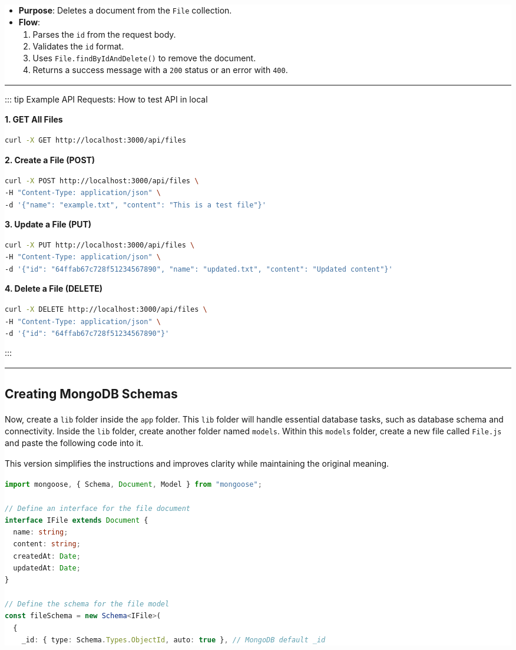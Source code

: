 - **Purpose**: Deletes a document from the `File` collection.
- **Flow**:
    1. Parses the `id` from the request body.
    2. Validates the `id` format.
    3. Uses `File.findByIdAndDelete()` to remove the document.
    4. Returns a success message with a `200` status or an error with `400`.

---

::: tip Example API Requests: How to test API in local

**1. GET All Files**

```sh
curl -X GET http://localhost:3000/api/files
```
**2. Create a File (POST)**

```sh
curl -X POST http://localhost:3000/api/files \
-H "Content-Type: application/json" \
-d '{"name": "example.txt", "content": "This is a test file"}'
```

**3. Update a File (PUT)**

```sh
curl -X PUT http://localhost:3000/api/files \
-H "Content-Type: application/json" \
-d '{"id": "64ffab67c728f51234567890", "name": "updated.txt", "content": "Updated content"}'
```

**4. Delete a File (DELETE)**

```sh
curl -X DELETE http://localhost:3000/api/files \
-H "Content-Type: application/json" \
-d '{"id": "64ffab67c728f51234567890"}'
```

:::

---

## Creating MongoDB Schemas

Now, create a <VPIcon icon="fas fa-folder-open"/>`lib` folder inside the <VPIcon icon="fas fa-folder-open"/>`app` folder. This <VPIcon icon="fas fa-folder-open"/>`lib` folder will handle essential database tasks, such as database schema and connectivity. Inside the <VPIcon icon="fas fa-folder-open"/>`lib` folder, create another folder named <VPIcon icon="fas fa-folder-open"/>`models`. Within this <VPIcon icon="fas fa-folder-open"/>`models` folder, create a new file called <VPIcon icon="fa-brands fa-js"/>`File.js` and paste the following code into it.

This version simplifies the instructions and improves clarity while maintaining the original meaning.

```ts :collapsed-lines title="app/lib/models/File.js"
import mongoose, { Schema, Document, Model } from "mongoose";

// Define an interface for the file document
interface IFile extends Document {
  name: string;
  content: string;
  createdAt: Date;
  updatedAt: Date;
}

// Define the schema for the file model
const fileSchema = new Schema<IFile>(
  {
    _id: { type: Schema.Types.ObjectId, auto: true }, // MongoDB default _id
```